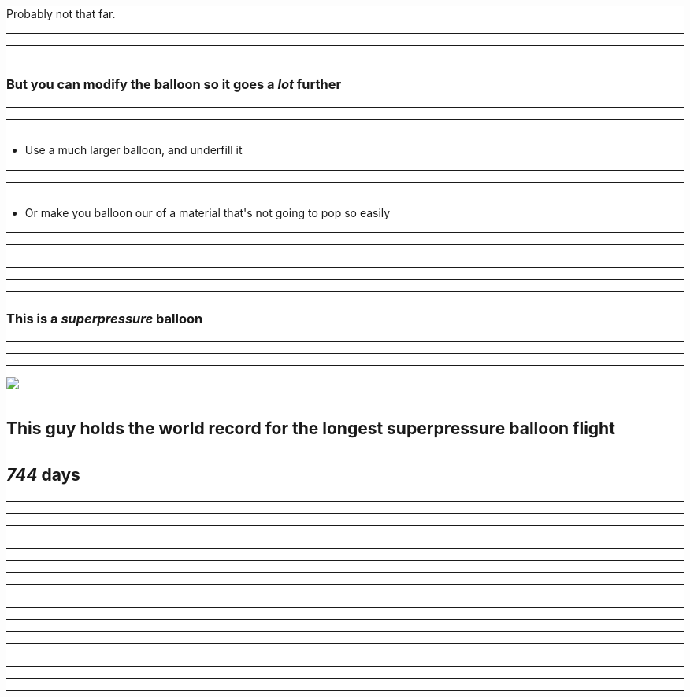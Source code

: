 Probably not that far.

---
---
---

### **But you can modify the balloon so it goes a *lot* further**

---
---
---

* Use a much larger balloon, and underfill it

---
---
---

* Or make you balloon our of a material that's not going to pop so easily

---
---
---
---
---
---

### **This is a *superpressure* balloon**

---
---
---

![](http://www.ucar.edu/communications/staffnotes/0303/lally.jpg)

## This guy holds the world record for the longest superpressure balloon flight

## __*744* days__

---
---
---
---
---
---
---
---
---
---
---
---
---
---
---
---
---